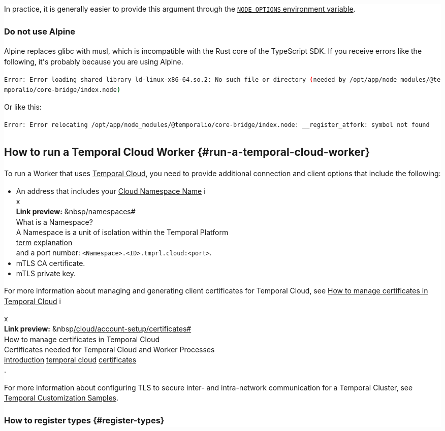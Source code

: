 In practice, it is generally easier to provide this argument through the [`NODE_OPTIONS` environment variable](https://nodejs.org/api/cli.html#node_optionsoptions).

### Do not use Alpine

Alpine replaces glibc with musl, which is incompatible with the Rust core of the TypeScript SDK.
If you receive errors like the following, it's probably because you are using Alpine.

```sh
Error: Error loading shared library ld-linux-x86-64.so.2: No such file or directory (needed by /opt/app/node_modules/@temporalio/core-bridge/index.node)
```

Or like this:

```sh
Error: Error relocating /opt/app/node_modules/@temporalio/core-bridge/index.node: __register_atfork: symbol not found
```

## How to run a Temporal Cloud Worker {#run-a-temporal-cloud-worker}

To run a Worker that uses [Temporal Cloud](/cloud), you need to provide additional connection and client options that include the following:

- An address that includes your [Cloud Namespace Name](/namespaces#) <span id="i-cd944bba-c6ed-40a6-b9d7-4506a45c0952" class="clickable-i clickable-link-preview">i</span><div id="preview-modal-cd944bba-c6ed-40a6-b9d7-4506a45c0952" class="preview-modal"><div class="modal-header"><div id="x-cd944bba-c6ed-40a6-b9d7-4506a45c0952" class="clickable-x clickable-link-preview">x</div><b>Link preview:</b>&nbsp;&nbsp<a href="/namespaces#">/namespaces#</a></div><div class="preview-modal-title">What is a Namespace?</div><div class="preview-modal-description">A Namespace is a unit of isolation within the Temporal Platform</div><div class="preview-modal-tags"><a class="preview-modal-tag" href="/tags/term">term</a> <a class="preview-modal-tag" href="/tags/explanation">explanation</a></div></div> and a port number: `<Namespace>.<ID>.tmprl.cloud:<port>`.
- mTLS CA certificate.
- mTLS private key.

For more information about managing and generating client certificates for Temporal Cloud, see [How to manage certificates in Temporal Cloud](/cloud/account-setup/certificates#) <span id="i-4141a44f-04b8-45f8-b2f6-320c9f60f6a9" class="clickable-i clickable-link-preview">i</span><div id="preview-modal-4141a44f-04b8-45f8-b2f6-320c9f60f6a9" class="preview-modal"><div class="modal-header"><div id="x-4141a44f-04b8-45f8-b2f6-320c9f60f6a9" class="clickable-x clickable-link-preview">x</div><b>Link preview:</b>&nbsp;&nbsp<a href="/cloud/account-setup/certificates#">/cloud/account-setup/certificates#</a></div><div class="preview-modal-title">How to manage certificates in Temporal Cloud</div><div class="preview-modal-description">Certificates needed for Temporal Cloud and Worker Processes</div><div class="preview-modal-tags"><a class="preview-modal-tag" href="/tags/introduction">introduction</a> <a class="preview-modal-tag" href="/tags/temporal cloud">temporal cloud</a> <a class="preview-modal-tag" href="/tags/certificates">certificates</a></div></div>.

For more information about configuring TLS to secure inter- and intra-network communication for a Temporal Cluster, see [Temporal Customization Samples](https://github.com/temporalio/samples-server).

### How to register types {#register-types}
